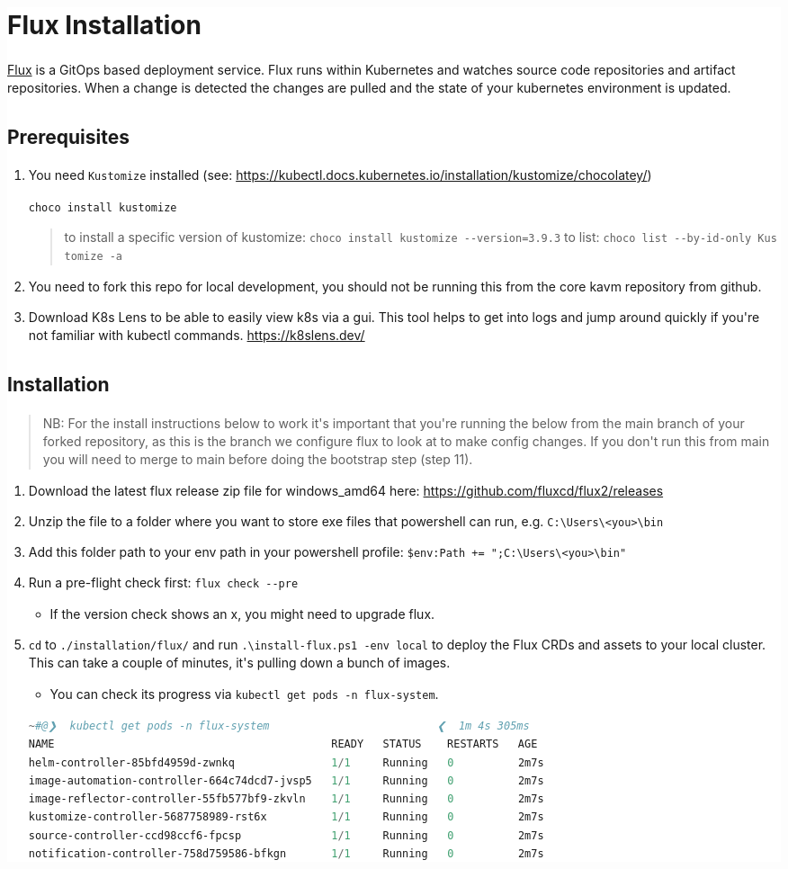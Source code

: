 # Flux Installation

[Flux](https://toolkit.fluxcd.io/) is a GitOps based deployment service. Flux runs within Kubernetes and watches source code repositories and artifact repositories. When a change is detected the changes are pulled and the state of your kubernetes environment is updated.

## Prerequisites

1. You need `Kustomize` installed (see: <https://kubectl.docs.kubernetes.io/installation/kustomize/chocolatey/>)

    ```choco install kustomize```
    > to install a specific version of kustomize:
    > `choco install kustomize --version=3.9.3`
    > to list:  `choco list --by-id-only Kustomize -a`
2. You need to fork this repo for local development, you should not be running this from the core kavm repository from github.
3. Download K8s Lens to be able to easily view k8s via a gui. This tool helps to get into logs and jump around quickly if you're not familiar with kubectl commands. <https://k8slens.dev/>

## Installation

> NB: For the install instructions below to work it's important that you're running the below from the main branch of your forked repository, as this is the branch we configure flux to look at to make config changes. If you don't run this from main you will need to merge to main before doing the bootstrap step (step 11).

1. Download the latest flux release zip file for windows_amd64 here: <https://github.com/fluxcd/flux2/releases>
2. Unzip the file to a folder where you want to store exe files that powershell can run, e.g. `C:\Users\<you>\bin`
3. Add this folder path to your env path in your powershell profile: `$env:Path += ";C:\Users\<you>\bin"`
4. Run a pre-flight check first: `flux check --pre`
    - If the version check shows an x, you might need to upgrade flux.
5. `cd` to `./installation/flux/` and run `.\install-flux.ps1 -env local` to deploy the Flux CRDs and assets to your local cluster. This can take a couple of minutes, it's pulling down a bunch of images.
    - You can check its progress via `kubectl get pods -n flux-system`.

    ```powershell
    ~#@❯  kubectl get pods -n flux-system                          ❮  1m 4s 305ms 
    NAME                                           READY   STATUS    RESTARTS   AGE
    helm-controller-85bfd4959d-zwnkq               1/1     Running   0          2m7s
    image-automation-controller-664c74dcd7-jvsp5   1/1     Running   0          2m7s
    image-reflector-controller-55fb577bf9-zkvln    1/1     Running   0          2m7s
    kustomize-controller-5687758989-rst6x          1/1     Running   0          2m7s
    source-controller-ccd98ccf6-fpcsp              1/1     Running   0          2m7s
    notification-controller-758d759586-bfkgn       1/1     Running   0          2m7s
    ```
